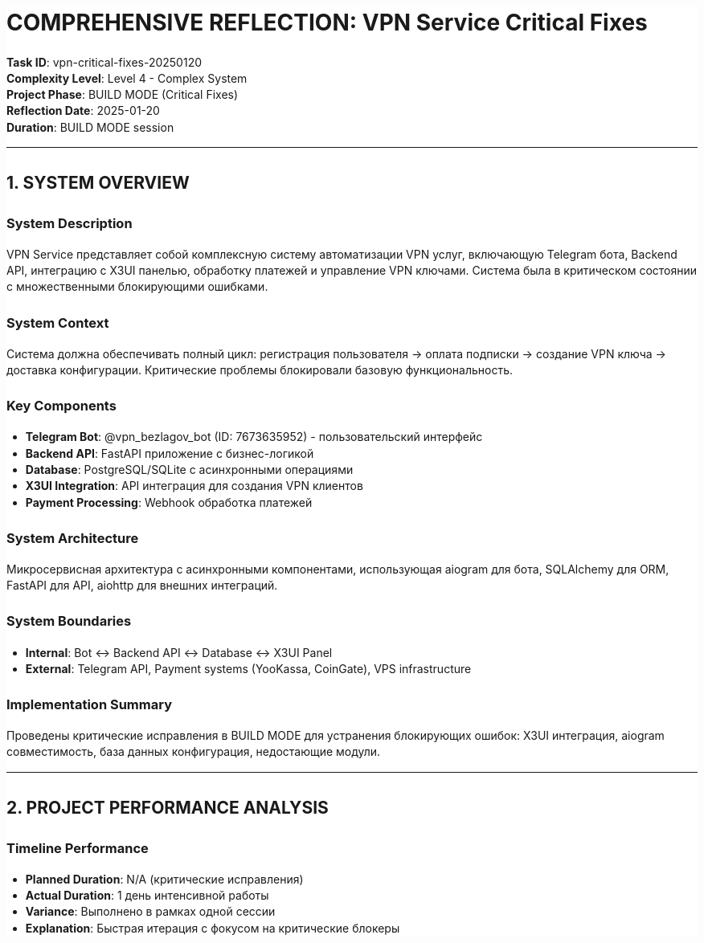 # COMPREHENSIVE REFLECTION: VPN Service Critical Fixes

**Task ID**: vpn-critical-fixes-20250120  
**Complexity Level**: Level 4 - Complex System  
**Project Phase**: BUILD MODE (Critical Fixes)  
**Reflection Date**: 2025-01-20  
**Duration**: BUILD MODE session

---

## 1. SYSTEM OVERVIEW

### System Description
VPN Service представляет собой комплексную систему автоматизации VPN услуг, включающую Telegram бота, Backend API, интеграцию с X3UI панелью, обработку платежей и управление VPN ключами. Система была в критическом состоянии с множественными блокирующими ошибками.

### System Context
Система должна обеспечивать полный цикл: регистрация пользователя → оплата подписки → создание VPN ключа → доставка конфигурации. Критические проблемы блокировали базовую функциональность.

### Key Components
- **Telegram Bot**: @vpn_bezlagov_bot (ID: 7673635952) - пользовательский интерфейс
- **Backend API**: FastAPI приложение с бизнес-логикой
- **Database**: PostgreSQL/SQLite с асинхронными операциями  
- **X3UI Integration**: API интеграция для создания VPN клиентов
- **Payment Processing**: Webhook обработка платежей

### System Architecture
Микросервисная архитектура с асинхронными компонентами, использующая aiogram для бота, SQLAlchemy для ORM, FastAPI для API, aiohttp для внешних интеграций.

### System Boundaries
- **Internal**: Bot ↔ Backend API ↔ Database ↔ X3UI Panel
- **External**: Telegram API, Payment systems (YooKassa, CoinGate), VPS infrastructure

### Implementation Summary
Проведены критические исправления в BUILD MODE для устранения блокирующих ошибок: X3UI интеграция, aiogram совместимость, база данных конфигурация, недостающие модули.

---

## 2. PROJECT PERFORMANCE ANALYSIS

### Timeline Performance
- **Planned Duration**: N/A (критические исправления)
- **Actual Duration**: 1 день интенсивной работы
- **Variance**: Выполнено в рамках одной сессии
- **Explanation**: Быстрая итерация с фокусом на критические блокеры
